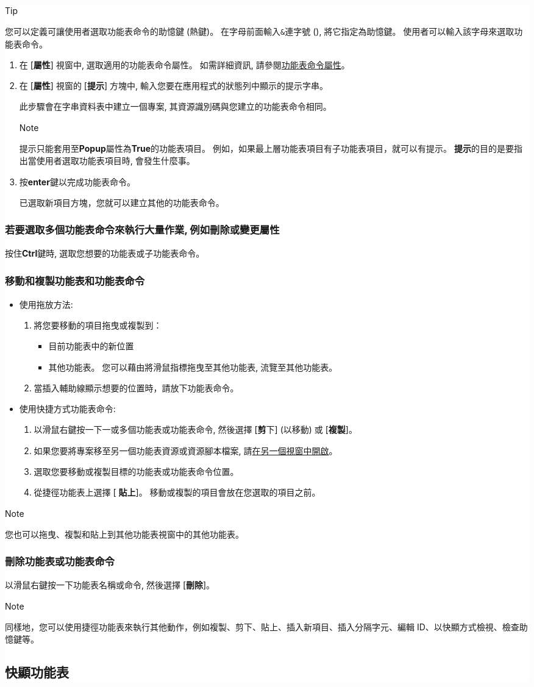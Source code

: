    > [!TIP]
   > 您可以定義可讓使用者選取功能表命令的助憶鍵 (熱鍵)。 在字母前面輸入`&`連字號 (), 將它指定為助憶鍵。 使用者可以輸入該字母來選取功能表命令。

1. 在 [**屬性**] 視窗中, 選取適用的功能表命令屬性。 如需詳細資訊, 請參閱[功能表命令屬性](../windows/menu-command-properties.md)。

1. 在 [**屬性**] 視窗的 [**提示**] 方塊中, 輸入您要在應用程式的狀態列中顯示的提示字串。

   此步驟會在字串資料表中建立一個專案, 其資源識別碼與您建立的功能表命令相同。

   > [!NOTE]
   > 提示只能套用至**Popup**屬性為**True**的功能表項目。 例如，如果最上層功能表項目有子功能表項目，就可以有提示。 **提示**的目的是要指出當使用者選取功能表項目時, 會發生什麼事。

1. 按**enter**鍵以完成功能表命令。

   已選取新項目方塊，您就可以建立其他的功能表命令。

### <a name="to-select-multiple-menu-commands-to-run-bulk-operations-such-as-deleting-or-changing-properties"></a>若要選取多個功能表命令來執行大量作業, 例如刪除或變更屬性

按住**Ctrl**鍵時, 選取您想要的功能表或子功能表命令。

### <a name="to-move-and-copy-menus-and-menu-commands"></a>移動和複製功能表和功能表命令

- 使用拖放方法:

   1. 將您要移動的項目拖曳或複製到：

      - 目前功能表中的新位置

      - 其他功能表。 您可以藉由將滑鼠指標拖曳至其他功能表, 流覽至其他功能表。

   1. 當插入輔助線顯示想要的位置時，請放下功能表命令。

- 使用快捷方式功能表命令:

   1. 以滑鼠右鍵按一下一或多個功能表或功能表命令, 然後選擇 [**剪**下] (以移動) 或 [**複製**]。

   1. 如果您要將專案移至另一個功能表資源或資源腳本檔案, 請[在另一個視窗中開啟](/visualstudio/ide/customizing-window-layouts-in-visual-studio)。

   1. 選取您要移動或複製目標的功能表或功能表命令位置。

   1. 從捷徑功能表上選擇 [ **貼上**]。 移動或複製的項目會放在您選取的項目之前。

> [!NOTE]
> 您也可以拖曳、複製和貼上到其他功能表視窗中的其他功能表。

### <a name="to-delete-a-menu-or-menu-command"></a>刪除功能表或功能表命令

以滑鼠右鍵按一下功能表名稱或命令, 然後選擇 [**刪除**]。

> [!NOTE]
> 同樣地，您可以使用捷徑功能表來執行其他動作，例如複製、剪下、貼上、插入新項目、插入分隔字元、編輯 ID、以快顯方式檢視、檢查助憶鍵等。

## <a name="pop-up-menus"></a>快顯功能表
